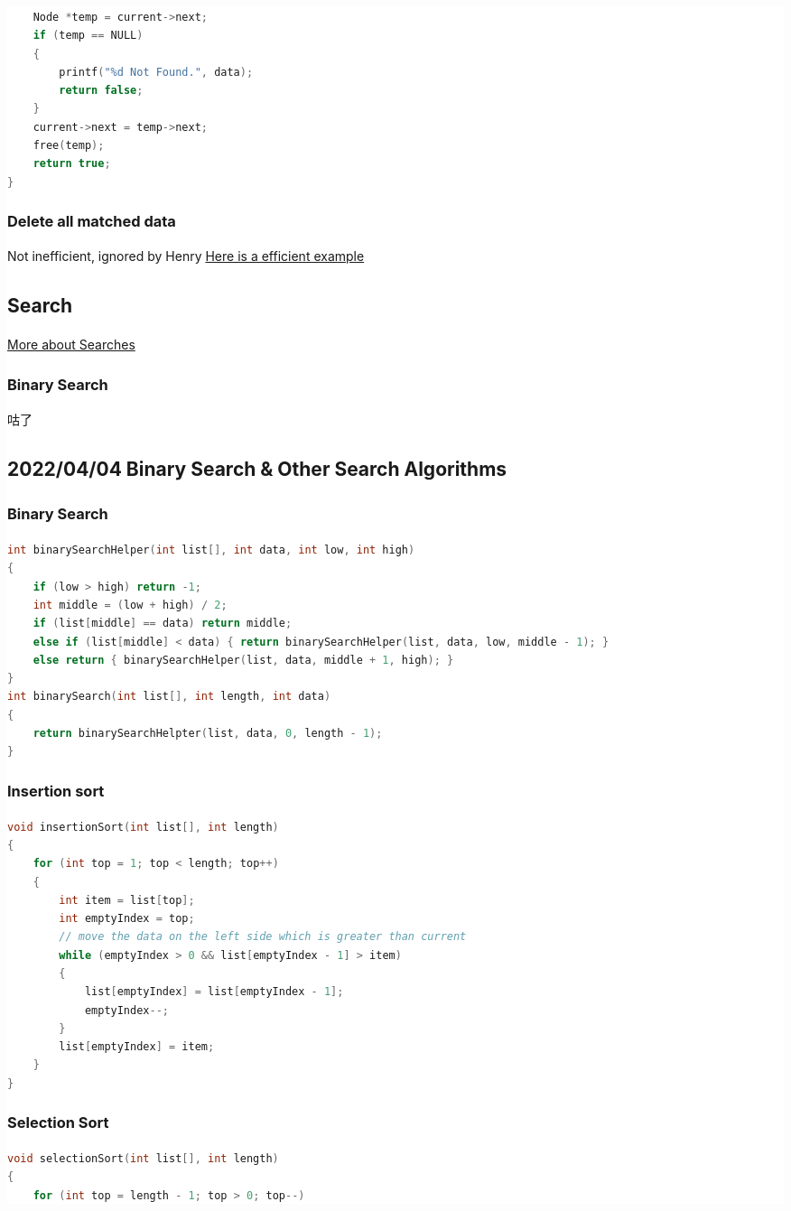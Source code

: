 ```c
    Node *temp = current->next;
    if (temp == NULL)
    {
        printf("%d Not Found.", data);
        return false;
    }
    current->next = temp->next;
    free(temp);
    return true;
}
```
### Delete all matched data
Not inefficient, ignored by Henry
[Here is a efficient example](https://www.youtube.com/watch?v=dQw4w9WgXcQ)


## Search
[More about Searches](https://www.programiz.com/dsa/asymptotic-notations)
### Binary Search
咕了

## 2022/04/04 Binary Search & Other Search Algorithms
### Binary Search
```c
int binarySearchHelper(int list[], int data, int low, int high)
{
    if (low > high) return -1;
    int middle = (low + high) / 2;
    if (list[middle] == data) return middle;
    else if (list[middle] < data) { return binarySearchHelper(list, data, low, middle - 1); }
    else return { binarySearchHelper(list, data, middle + 1, high); }
}
int binarySearch(int list[], int length, int data)
{
    return binarySearchHelpter(list, data, 0, length - 1);
}
```
### Insertion sort
```c
void insertionSort(int list[], int length)
{
    for (int top = 1; top < length; top++)
    {
        int item = list[top];
        int emptyIndex = top;
        // move the data on the left side which is greater than current
        while (emptyIndex > 0 && list[emptyIndex - 1] > item)
        {
            list[emptyIndex] = list[emptyIndex - 1];
            emptyIndex--;
        }
        list[emptyIndex] = item;
    }
}
```
### Selection Sort
```c
void selectionSort(int list[], int length)
{
    for (int top = length - 1; top > 0; top--)
```